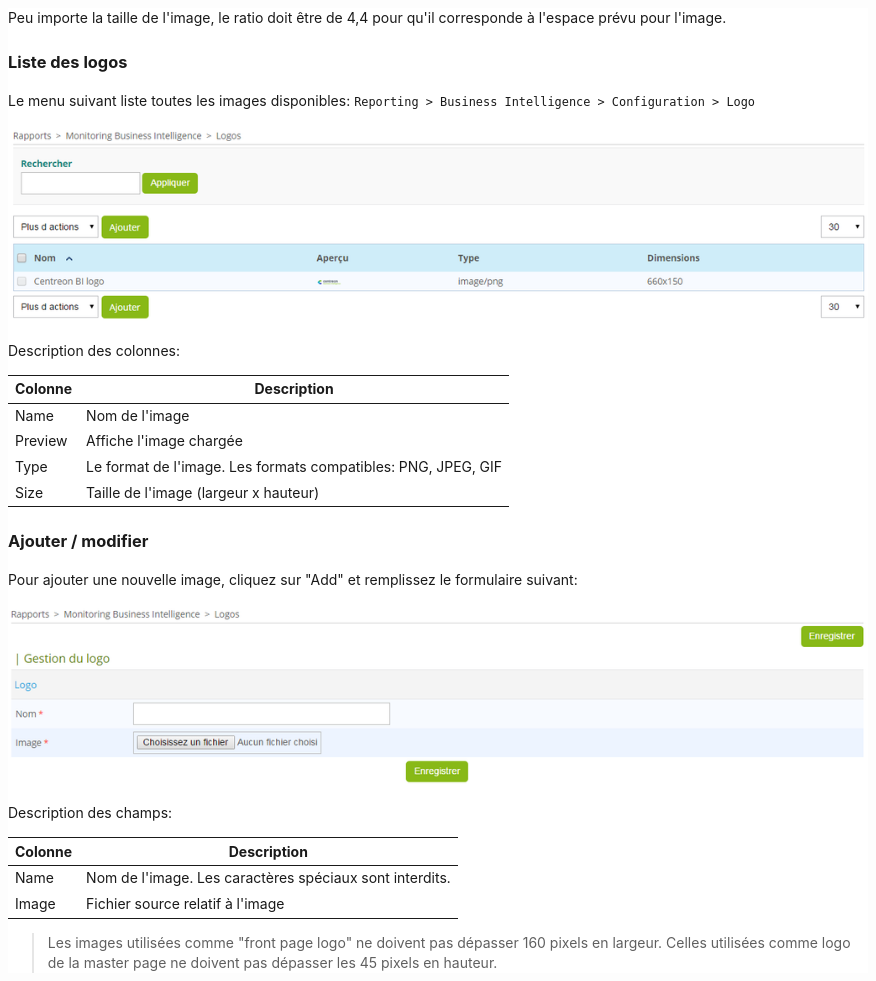 Peu importe la taille de l'image, le ratio doit être de 4,4 pour qu'il
corresponde à l'espace prévu pour l'image.

### Liste des logos

Le menu suivant liste toutes les images disponibles: `Reporting > Business Intelligence > Configuration > Logo`

![image](../assets/reporting/guide/logo_list.png)

Description des colonnes:

  Colonne       |   Description
  --------------|-----------------------------------------------
  Name          | Nom de l'image
  Preview       | Affiche l'image chargée
  Type          | Le format de l'image. Les formats compatibles: PNG, JPEG, GIF
  Size          | Taille de l'image (largeur x hauteur)


### Ajouter / modifier

Pour ajouter une nouvelle image, cliquez sur "Add" et remplissez le
formulaire suivant:

![image](../assets/reporting/guide/logo_add.png)

Description des champs:

  Colonne   | Description
  ----------|---------------------------------------------------------
  Name      | Nom de l'image. Les caractères spéciaux sont interdits.
  Image     | Fichier source relatif à l'image

> Les images utilisées comme "front page logo" ne doivent pas dépasser
> 160 pixels en largeur. Celles utilisées comme logo de la master page ne
> doivent pas dépasser les 45 pixels en hauteur.
